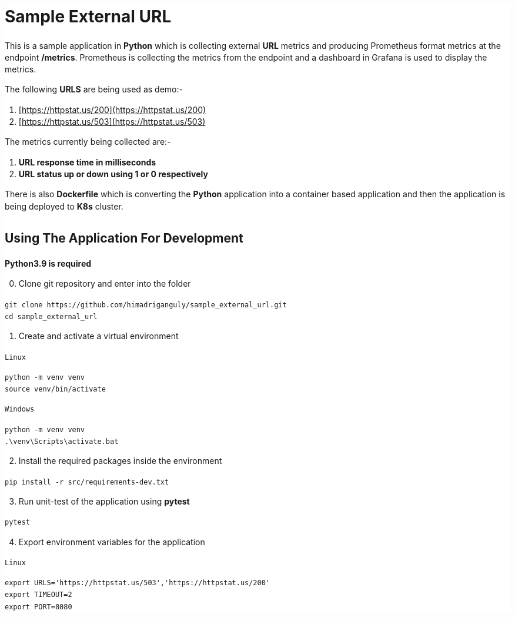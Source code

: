 # Sample External URL
This is a sample application in **Python** which is collecting external **URL** metrics and producing Prometheus format metrics at the endpoint **/metrics**. Prometheus is collecting the metrics from the endpoint and a dashboard in Grafana is used to display the metrics.

The following **URLS** are being used as demo:-
1. [https://httpstat.us/200](https://httpstat.us/200)
2. [https://httpstat.us/503](https://httpstat.us/503)

The metrics currently being collected are:-
1. **URL response time in milliseconds**
2. **URL status up or down using 1 or 0 respectively**

There is also **Dockerfile** which is converting the **Python** application into a container based application and then the application is being deployed to **K8s** cluster.

## Using The Application For Development
**Python3.9 is required**

0. Clone git repository and enter into the folder
```
git clone https://github.com/himadriganguly/sample_external_url.git
cd sample_external_url
```

1. Create and activate a virtual environment

`Linux`

```
python -m venv venv
source venv/bin/activate
```

`Windows`

```
python -m venv venv
.\venv\Scripts\activate.bat
```

2. Install the required packages inside the environment

```
pip install -r src/requirements-dev.txt
```

3. Run unit-test of the application using **pytest**

```
pytest
```

4. Export environment variables for the application

`Linux`

```
export URLS='https://httpstat.us/503','https://httpstat.us/200'
export TIMEOUT=2
export PORT=8080
```
